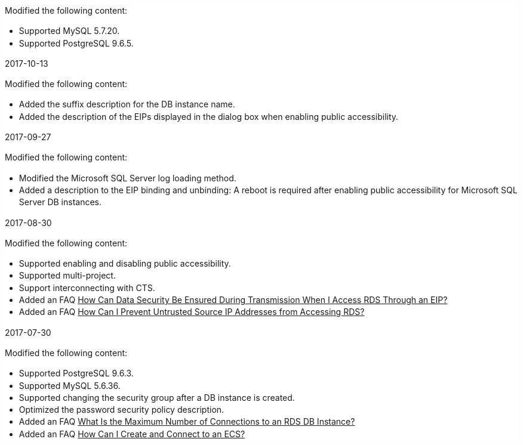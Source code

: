<td class="cellrowborder" valign="top" width="74.95%" headers="mcps1.1.3.1.2 "><p id="en-us_topic_0040992811_p1100181192928"><a name="en-us_topic_0040992811_p1100181192928"></a><a name="en-us_topic_0040992811_p1100181192928"></a>Modified the following content:</p>
<a name="en-us_topic_0040992811_ul4812666792938"></a><a name="en-us_topic_0040992811_ul4812666792938"></a><ul id="en-us_topic_0040992811_ul4812666792938"><li>Supported MySQL 5.7.20.</li><li>Supported PostgreSQL 9.6.5.</li></ul>
</td>
</tr>
<tr id="en-us_topic_0040992811_row32441949182650"><td class="cellrowborder" valign="top" width="25.05%" headers="mcps1.1.3.1.1 "><p id="en-us_topic_0040992811_p10552203182650"><a name="en-us_topic_0040992811_p10552203182650"></a><a name="en-us_topic_0040992811_p10552203182650"></a>2017-10-13</p>
</td>
<td class="cellrowborder" valign="top" width="74.95%" headers="mcps1.1.3.1.2 "><p id="en-us_topic_0040992811_p41714983182740"><a name="en-us_topic_0040992811_p41714983182740"></a><a name="en-us_topic_0040992811_p41714983182740"></a>Modified the following content:</p>
<a name="en-us_topic_0040992811_ul10448697182742"></a><a name="en-us_topic_0040992811_ul10448697182742"></a><ul id="en-us_topic_0040992811_ul10448697182742"><li>Added the suffix description for the DB instance name.</li><li>Added the description of the EIPs displayed in the dialog box when enabling public accessibility.</li></ul>
</td>
</tr>
<tr id="en-us_topic_0040992811_row3631905883140"><td class="cellrowborder" valign="top" width="25.05%" headers="mcps1.1.3.1.1 "><p id="en-us_topic_0040992811_p5616262283140"><a name="en-us_topic_0040992811_p5616262283140"></a><a name="en-us_topic_0040992811_p5616262283140"></a>2017-09-27</p>
</td>
<td class="cellrowborder" valign="top" width="74.95%" headers="mcps1.1.3.1.2 "><p id="en-us_topic_0040992811_p1921886383159"><a name="en-us_topic_0040992811_p1921886383159"></a><a name="en-us_topic_0040992811_p1921886383159"></a>Modified the following content:</p>
<a name="en-us_topic_0040992811_ul3875204383159"></a><a name="en-us_topic_0040992811_ul3875204383159"></a><ul id="en-us_topic_0040992811_ul3875204383159"><li>Modified the Microsoft SQL Server log loading method.</li><li>Added a description to the EIP binding and unbinding: A reboot is required after enabling public accessibility for Microsoft SQL Server DB instances.</li></ul>
</td>
</tr>
<tr id="en-us_topic_0040992811_row5794424917184"><td class="cellrowborder" valign="top" width="25.05%" headers="mcps1.1.3.1.1 "><p id="en-us_topic_0040992811_p6297255917184"><a name="en-us_topic_0040992811_p6297255917184"></a><a name="en-us_topic_0040992811_p6297255917184"></a>2017-08-30</p>
</td>
<td class="cellrowborder" valign="top" width="74.95%" headers="mcps1.1.3.1.2 "><p id="en-us_topic_0040992811_p50365417184"><a name="en-us_topic_0040992811_p50365417184"></a><a name="en-us_topic_0040992811_p50365417184"></a>Modified the following content:</p>
<a name="en-us_topic_0040992811_ul49616363113144"></a><a name="en-us_topic_0040992811_ul49616363113144"></a><ul id="en-us_topic_0040992811_ul49616363113144"><li>Supported enabling and disabling public accessibility.</li><li>Supported multi-project.</li><li>Support interconnecting with CTS.</li><li>Added an FAQ <a href="how-can-data-security-be-ensured-during-transmission-when-i-access-rds-through-an-eip.md">How Can Data Security Be Ensured During Transmission When I Access RDS Through an EIP?</a></li><li>Added an FAQ <a href="how-can-i-prevent-untrusted-source-ip-addresses-from-accessing-rds.md">How Can I Prevent Untrusted Source IP Addresses from Accessing RDS?</a></li></ul>
</td>
</tr>
<tr id="en-us_topic_0040992811_row58704267151011"><td class="cellrowborder" valign="top" width="25.05%" headers="mcps1.1.3.1.1 "><p id="en-us_topic_0040992811_p57425183151011"><a name="en-us_topic_0040992811_p57425183151011"></a><a name="en-us_topic_0040992811_p57425183151011"></a>2017-07-30</p>
</td>
<td class="cellrowborder" valign="top" width="74.95%" headers="mcps1.1.3.1.2 "><p id="en-us_topic_0040992811_p20928276151011"><a name="en-us_topic_0040992811_p20928276151011"></a><a name="en-us_topic_0040992811_p20928276151011"></a>Modified the following content:</p>
<a name="en-us_topic_0040992811_ul5536364151438"></a><a name="en-us_topic_0040992811_ul5536364151438"></a><ul id="en-us_topic_0040992811_ul5536364151438"><li>Supported PostgreSQL 9.6.3.</li><li>Supported MySQL 5.6.36.</li><li>Supported changing the security group after a DB instance is created.</li><li>Optimized the password security policy description.</li><li>Added an FAQ <a href="what-is-the-maximum-number-of-connections-to-an-rds-db-instance.md">What Is the Maximum Number of Connections to an RDS DB Instance?</a></li><li>Added an FAQ <a href="how-can-i-create-and-connect-to-an-ecs.md">How Can I Create and Connect to an ECS?</a></li></ul>